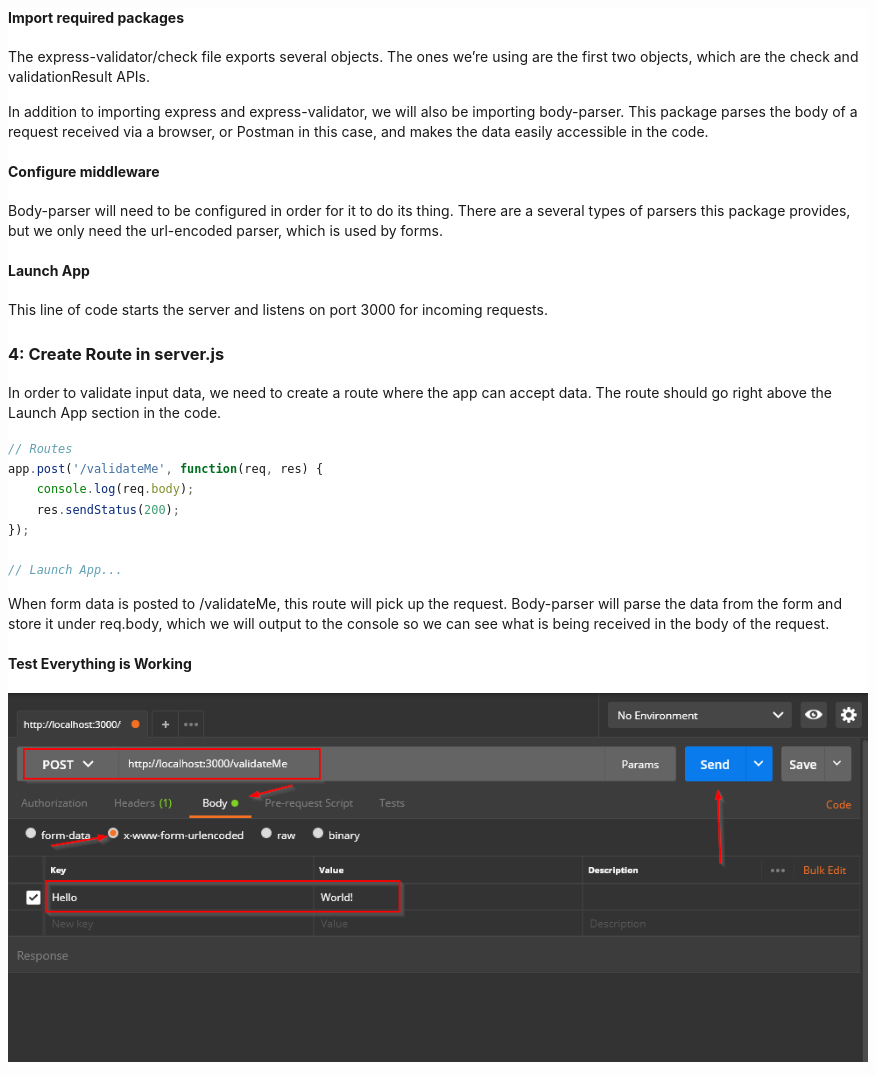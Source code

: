 ```js
```

#### Import required packages
The express-validator/check file exports several objects. The ones we’re using are the first two objects, which are the check and validationResult APIs.

In addition to importing express and express-validator, we will also be importing body-parser. This package parses the body of a request received via a browser, or Postman in this case, and makes the data easily accessible in the code.

#### Configure middleware
Body-parser will need to be configured in order for it to do its thing. There are a several types of parsers this package provides, but we only need the url-encoded parser, which is used by forms.

#### Launch App
This line of code starts the server and listens on port 3000 for incoming requests.

### 4: Create Route in server.js
In order to validate input data, we need to create a route where the app can accept data. The route should go right above the Launch App section in the code.

```js
// Routes
app.post('/validateMe', function(req, res) {
    console.log(req.body);
    res.sendStatus(200);
});

// Launch App...
```

When form data is posted to /validateMe, this route will pick up the request. Body-parser will parse the data from the form and store it under req.body, which we will output to the console so we can see what is being received in the body of the request.

#### Test Everything is Working
![Postman Test](../../images/PostmanTest.png "Postman Test")
